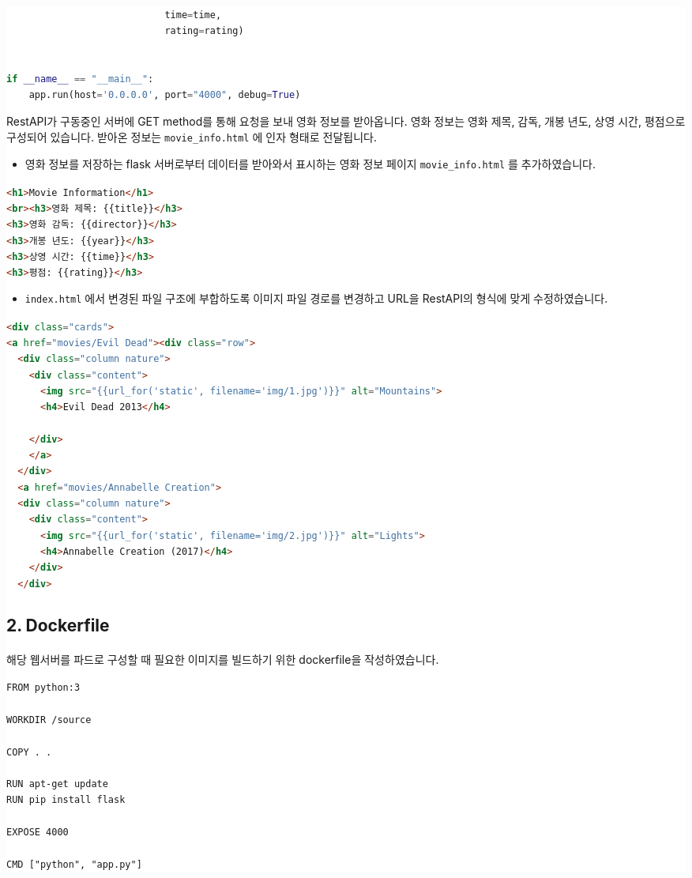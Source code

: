 ```python
                            time=time,
                            rating=rating)
    

if __name__ == "__main__":
    app.run(host='0.0.0.0', port="4000", debug=True)
```

RestAPI가 구동중인 서버에 GET method를 통해 요청을 보내 영화 정보를 받아옵니다. 영화 정보는 영화 제목, 감독, 개봉 년도, 상영 시간, 평점으로 구성되어 있습니다. 받아온 정보는 `movie_info.html` 에 인자 형태로 전달됩니다.

- 영화 정보를 저장하는 flask 서버로부터 데이터를 받아와서 표시하는 영화 정보 페이지 `movie_info.html` 를 추가하였습니다.

```html
<h1>Movie Information</h1>
<br><h3>영화 제목: {{title}}</h3>
<h3>영화 감독: {{director}}</h3>
<h3>개봉 년도: {{year}}</h3>
<h3>상영 시간: {{time}}</h3>
<h3>평점: {{rating}}</h3>
```

- `index.html` 에서 변경된 파일 구조에 부합하도록 이미지 파일 경로를 변경하고 URL을 RestAPI의 형식에 맞게 수정하였습니다.

```html
<div class="cards">
<a href="movies/Evil Dead"><div class="row">
  <div class="column nature">
    <div class="content">
      <img src="{{url_for('static', filename='img/1.jpg')}}" alt="Mountains">
      <h4>Evil Dead 2013</h4>
      
    </div>
    </a>
  </div>
  <a href="movies/Annabelle Creation">
  <div class="column nature">
    <div class="content">
      <img src="{{url_for('static', filename='img/2.jpg')}}" alt="Lights">
      <h4>Annabelle Creation (2017)</h4>
    </div>
  </div>
```

## 2. Dockerfile

해당 웹서버를 파드로 구성할 때 필요한 이미지를 빌드하기 위한 dockerfile을 작성하였습니다.

```docker
FROM python:3

WORKDIR /source

COPY . .

RUN apt-get update 
RUN pip install flask

EXPOSE 4000

CMD ["python", "app.py"]
```
